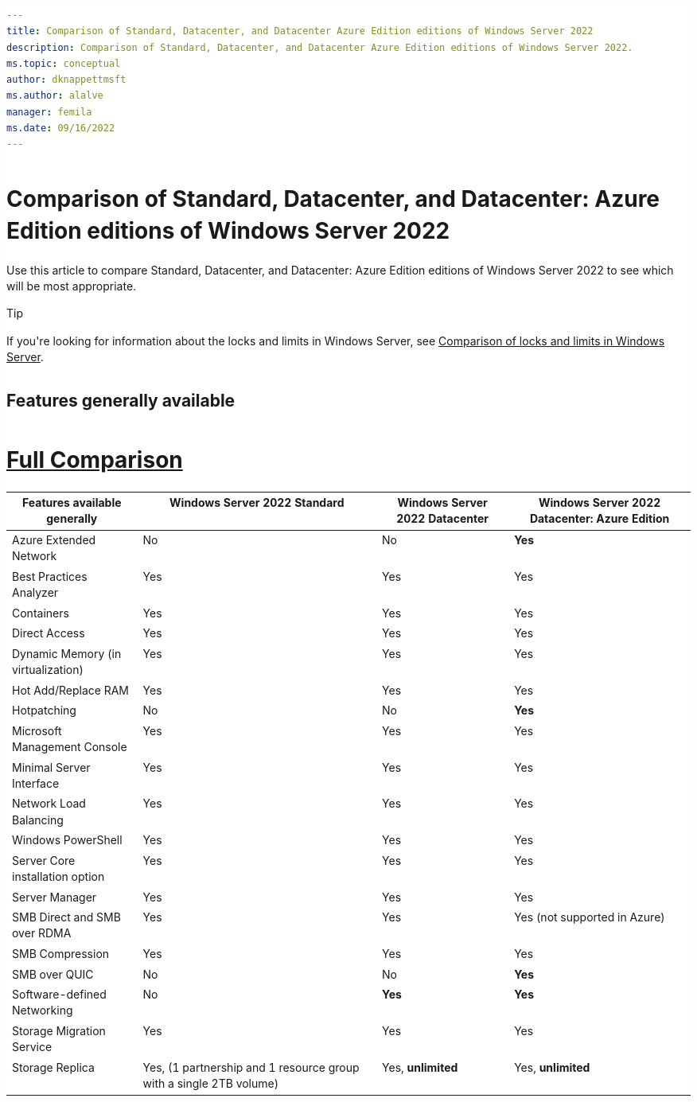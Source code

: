 ```yaml
---
title: Comparison of Standard, Datacenter, and Datacenter Azure Edition editions of Windows Server 2022
description: Comparison of Standard, Datacenter, and Datacenter Azure Edition editions of Windows Server 2022.
ms.topic: conceptual
author: dknappettmsft
ms.author: alalve
manager: femila
ms.date: 09/16/2022
---
```


# Comparison of Standard, Datacenter, and Datacenter: Azure Edition editions of Windows Server 2022

Use this article to compare Standard, Datacenter, and Datacenter: Azure Edition editions of Windows Server 2022 to see which will be most appropriate.

> [!TIP]
> If you're looking for information about the locks and limits in Windows Server, see [Comparison of locks and limits in Windows Server](locks-limits.md).

## Features generally available

# [Full Comparison](#tab/full-comparison)

|Features available generally|Windows Server 2022 Standard|Windows Server 2022 Datacenter|Windows Server 2022 Datacenter: Azure Edition|
|--|--|--|--|
|Azure Extended Network|No|No|**Yes**|
|Best Practices Analyzer|Yes|Yes|Yes|
|Containers|Yes|Yes|Yes|
|Direct Access|Yes|Yes|Yes|
|Dynamic Memory (in virtualization)|Yes|Yes|Yes|
|Hot Add/Replace RAM|Yes|Yes|Yes|
|Hotpatching|No|No|**Yes**|
|Microsoft Management Console|Yes|Yes|Yes|
|Minimal Server Interface|Yes|Yes|Yes|
|Network Load Balancing|Yes|Yes|Yes|
|Windows PowerShell|Yes|Yes|Yes|
|Server Core installation option|Yes|Yes|Yes|
|Server Manager|Yes|Yes|Yes|
|SMB Direct and SMB over RDMA|Yes|Yes|Yes (not supported in Azure)|
|SMB Compression|Yes|Yes|Yes|
|SMB over QUIC|No|No|**Yes**|
|Software-defined Networking|No|**Yes**|**Yes**|
|Storage Migration Service|Yes|Yes|Yes|
|Storage Replica| Yes, (1 partnership and 1 resource group with a single 2TB volume) | Yes, **unlimited** | Yes, **unlimited** |